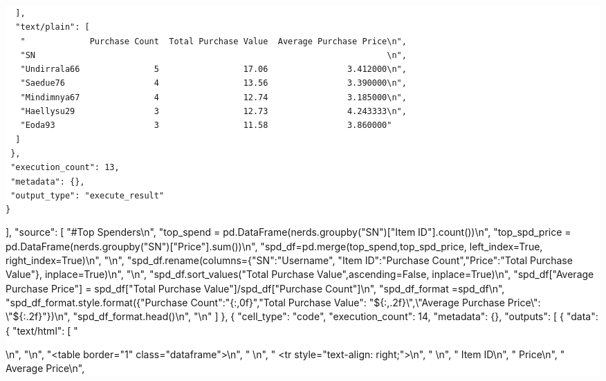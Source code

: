       ],
      "text/plain": [
       "             Purchase Count  Total Purchase Value  Average Purchase Price\n",
       "SN                                                                       \n",
       "Undirrala66               5                 17.06                3.412000\n",
       "Saedue76                  4                 13.56                3.390000\n",
       "Mindimnya67               4                 12.74                3.185000\n",
       "Haellysu29                3                 12.73                4.243333\n",
       "Eoda93                    3                 11.58                3.860000"
      ]
     },
     "execution_count": 13,
     "metadata": {},
     "output_type": "execute_result"
    }
   ],
   "source": [
    "#Top Spenders\n",
    "top_spend = pd.DataFrame(nerds.groupby(\"SN\")[\"Item ID\"].count())\n",
    "top_spd_price = pd.DataFrame(nerds.groupby(\"SN\")[\"Price\"].sum())\n",
    "spd_df=pd.merge(top_spend,top_spd_price, left_index=True, right_index=True)\n",
    "\n",
    "spd_df.rename(columns={\"SN\":\"Username\", \"Item ID\":\"Purchase Count\",\"Price\":\"Total Purchase Value\"}, inplace=True)\n",
    "\n",
    "spd_df.sort_values(\"Total Purchase Value\",ascending=False, inplace=True)\n",
    "spd_df[\"Average Purchase Price\"] = spd_df[\"Total Purchase Value\"]/spd_df[\"Purchase Count\"]\n",
    "spd_df_format =spd_df\n",
    "spd_df_format.style.format({\"Purchase Count\":\"{:,0f}\",\"Total Purchase Value\": \"${:,.2f}\",\"Average Purchase Price\": \"${:.2f}\"})\n",
    "spd_df_format.head()\n",
    "\n"
   ]
  },
  {
   "cell_type": "code",
   "execution_count": 14,
   "metadata": {},
   "outputs": [
    {
     "data": {
      "text/html": [
       "<div>\n",
       "<style>\n",
       "    .dataframe thead tr:only-child th {\n",
       "        text-align: right;\n",
       "    }\n",
       "\n",
       "    .dataframe thead th {\n",
       "        text-align: left;\n",
       "    }\n",
       "\n",
       "    .dataframe tbody tr th {\n",
       "        vertical-align: top;\n",
       "    }\n",
       "</style>\n",
       "<table border=\"1\" class=\"dataframe\">\n",
       "  <thead>\n",
       "    <tr style=\"text-align: right;\">\n",
       "      <th></th>\n",
       "      <th>Item ID</th>\n",
       "      <th>Price</th>\n",
       "      <th>Average Price</th>\n",